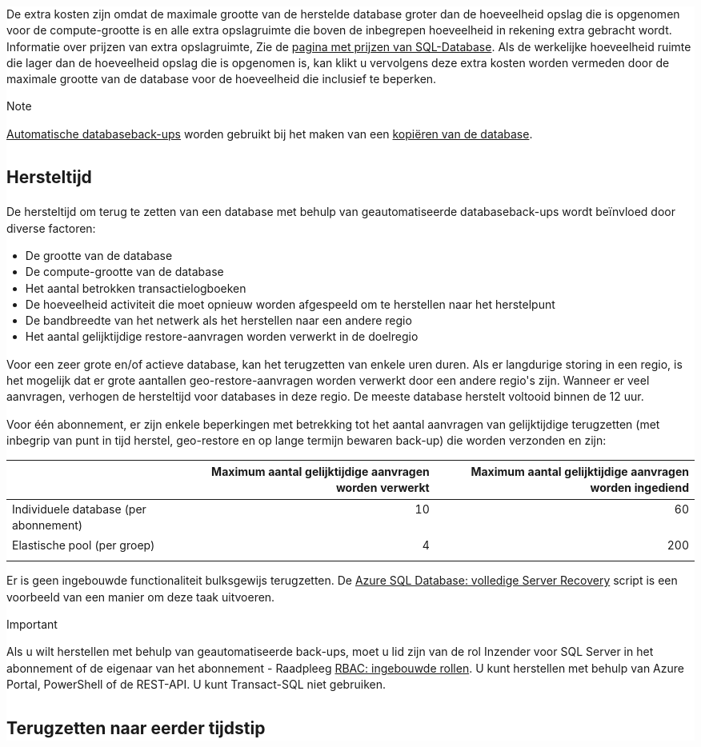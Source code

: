 De extra kosten zijn omdat de maximale grootte van de herstelde database groter dan de hoeveelheid opslag die is opgenomen voor de compute-grootte is en alle extra opslagruimte die boven de inbegrepen hoeveelheid in rekening extra gebracht wordt.  Informatie over prijzen van extra opslagruimte, Zie de [pagina met prijzen van SQL-Database](https://azure.microsoft.com/pricing/details/sql-database/).  Als de werkelijke hoeveelheid ruimte die lager dan de hoeveelheid opslag die is opgenomen is, kan klikt u vervolgens deze extra kosten worden vermeden door de maximale grootte van de database voor de hoeveelheid die inclusief te beperken.  

> [!NOTE]
> [Automatische databaseback-ups](sql-database-automated-backups.md) worden gebruikt bij het maken van een [kopiëren van de database](sql-database-copy.md).

## <a name="recovery-time"></a>Hersteltijd

De hersteltijd om terug te zetten van een database met behulp van geautomatiseerde databaseback-ups wordt beïnvloed door diverse factoren:

- De grootte van de database
- De compute-grootte van de database
- Het aantal betrokken transactielogboeken
- De hoeveelheid activiteit die moet opnieuw worden afgespeeld om te herstellen naar het herstelpunt
- De bandbreedte van het netwerk als het herstellen naar een andere regio
- Het aantal gelijktijdige restore-aanvragen worden verwerkt in de doelregio
  
Voor een zeer grote en/of actieve database, kan het terugzetten van enkele uren duren. Als er langdurige storing in een regio, is het mogelijk dat er grote aantallen geo-restore-aanvragen worden verwerkt door een andere regio's zijn. Wanneer er veel aanvragen, verhogen de hersteltijd voor databases in deze regio. De meeste database herstelt voltooid binnen de 12 uur.

Voor één abonnement, er zijn enkele beperkingen met betrekking tot het aantal aanvragen van gelijktijdige terugzetten (met inbegrip van punt in tijd herstel, geo-restore en op lange termijn bewaren back-up) die worden verzonden en zijn:

|  | **Maximum aantal gelijktijdige aanvragen worden verwerkt** | **Maximum aantal gelijktijdige aanvragen worden ingediend** |
| :--- | --: | --: |
|Individuele database (per abonnement)|10|60|
|Elastische pool (per groep)|4|200|
||||

Er is geen ingebouwde functionaliteit bulksgewijs terugzetten. De [Azure SQL Database: volledige Server Recovery](https://gallery.technet.microsoft.com/Azure-SQL-Database-Full-82941666) script is een voorbeeld van een manier om deze taak uitvoeren.

> [!IMPORTANT]
> Als u wilt herstellen met behulp van geautomatiseerde back-ups, moet u lid zijn van de rol Inzender voor SQL Server in het abonnement of de eigenaar van het abonnement - Raadpleeg [RBAC: ingebouwde rollen](../role-based-access-control/built-in-roles.md). U kunt herstellen met behulp van Azure Portal, PowerShell of de REST-API. U kunt Transact-SQL niet gebruiken.

## <a name="point-in-time-restore"></a>Terugzetten naar eerder tijdstip
